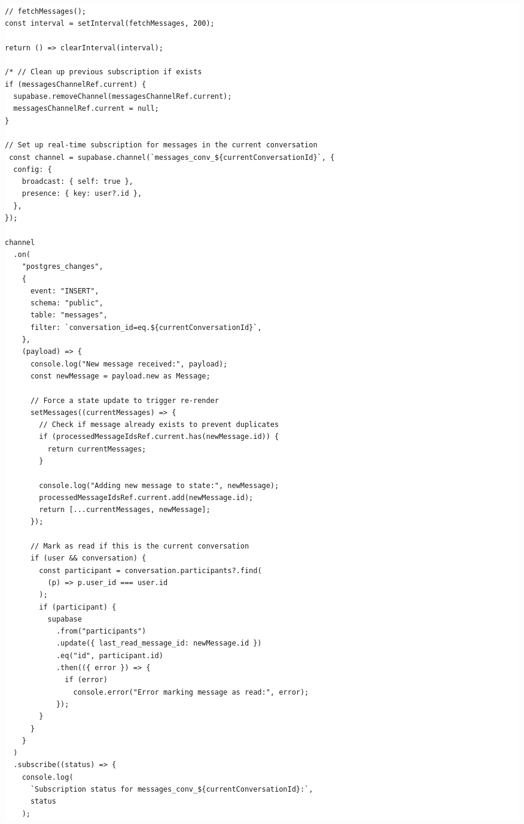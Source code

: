     // fetchMessages();
    const interval = setInterval(fetchMessages, 200);

    return () => clearInterval(interval);

    /* // Clean up previous subscription if exists
    if (messagesChannelRef.current) {
      supabase.removeChannel(messagesChannelRef.current);
      messagesChannelRef.current = null;
    }

    // Set up real-time subscription for messages in the current conversation
     const channel = supabase.channel(`messages_conv_${currentConversationId}`, {
      config: {
        broadcast: { self: true },
        presence: { key: user?.id },
      },
    });

    channel
      .on(
        "postgres_changes",
        {
          event: "INSERT",
          schema: "public",
          table: "messages",
          filter: `conversation_id=eq.${currentConversationId}`,
        },
        (payload) => {
          console.log("New message received:", payload);
          const newMessage = payload.new as Message;

          // Force a state update to trigger re-render
          setMessages((currentMessages) => {
            // Check if message already exists to prevent duplicates
            if (processedMessageIdsRef.current.has(newMessage.id)) {
              return currentMessages;
            }

            console.log("Adding new message to state:", newMessage);
            processedMessageIdsRef.current.add(newMessage.id);
            return [...currentMessages, newMessage];
          });

          // Mark as read if this is the current conversation
          if (user && conversation) {
            const participant = conversation.participants?.find(
              (p) => p.user_id === user.id
            );
            if (participant) {
              supabase
                .from("participants")
                .update({ last_read_message_id: newMessage.id })
                .eq("id", participant.id)
                .then(({ error }) => {
                  if (error)
                    console.error("Error marking message as read:", error);
                });
            }
          }
        }
      )
      .subscribe((status) => {
        console.log(
          `Subscription status for messages_conv_${currentConversationId}:`,
          status
        );